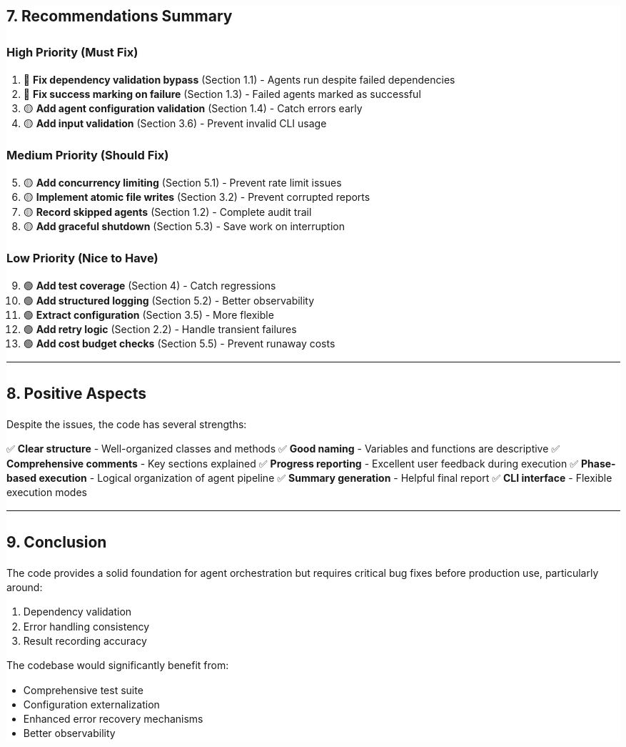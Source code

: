 
## 7. Recommendations Summary

### High Priority (Must Fix)

1. 🔴 **Fix dependency validation bypass** (Section 1.1) - Agents run despite failed dependencies
2. 🔴 **Fix success marking on failure** (Section 1.3) - Failed agents marked as successful
3. 🟡 **Add agent configuration validation** (Section 1.4) - Catch errors early
4. 🟡 **Add input validation** (Section 3.6) - Prevent invalid CLI usage

### Medium Priority (Should Fix)

5. 🟡 **Add concurrency limiting** (Section 5.1) - Prevent rate limit issues
6. 🟡 **Implement atomic file writes** (Section 3.2) - Prevent corrupted reports
7. 🟡 **Record skipped agents** (Section 1.2) - Complete audit trail
8. 🟡 **Add graceful shutdown** (Section 5.3) - Save work on interruption

### Low Priority (Nice to Have)

9. 🟢 **Add test coverage** (Section 4) - Catch regressions
10. 🟢 **Add structured logging** (Section 5.2) - Better observability
11. 🟢 **Extract configuration** (Section 3.5) - More flexible
12. 🟢 **Add retry logic** (Section 2.2) - Handle transient failures
13. 🟢 **Add cost budget checks** (Section 5.5) - Prevent runaway costs

---

## 8. Positive Aspects

Despite the issues, the code has several strengths:

✅ **Clear structure** - Well-organized classes and methods
✅ **Good naming** - Variables and functions are descriptive
✅ **Comprehensive comments** - Key sections explained
✅ **Progress reporting** - Excellent user feedback during execution
✅ **Phase-based execution** - Logical organization of agent pipeline
✅ **Summary generation** - Helpful final report
✅ **CLI interface** - Flexible execution modes

---

## 9. Conclusion

The code provides a solid foundation for agent orchestration but requires critical bug fixes before production use, particularly around:

1. Dependency validation
2. Error handling consistency
3. Result recording accuracy

The codebase would significantly benefit from:
- Comprehensive test suite
- Configuration externalization
- Enhanced error recovery mechanisms
- Better observability
